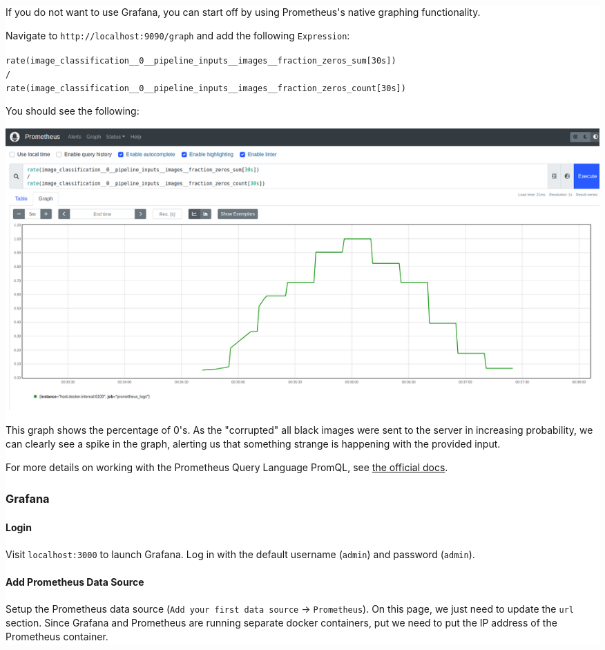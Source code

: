 If you do not want to use Grafana, you can start off by using Prometheus's native graphing functionality. 

Navigate to `http://localhost:9090/graph` and add the following `Expression`:

```
rate(image_classification__0__pipeline_inputs__images__fraction_zeros_sum[30s])
/
rate(image_classification__0__pipeline_inputs__images__fraction_zeros_count[30s])
```

You should see the following:

![prometheus-dashboard.png](image/prometheus-dashboard.png)

This graph shows the percentage of 0's. As the "corrupted" all black images were 
sent to the server in increasing probability, we can clearly see a spike in the graph, alerting us
that something strange is happening with the provided input.

For more details on working with the Prometheus Query Language PromQL, 
see [the official docs](https://prometheus.io/docs/prometheus/latest/querying/basics/).

### Grafana

#### Login

Visit `localhost:3000` to launch Grafana. Log in with the default username (`admin`) and password (`admin`). 

#### Add Prometheus Data Source
Setup the Prometheus data source (`Add your first data source` -> `Prometheus`). On this page, we just
need to update the `url` section. Since Grafana and Prometheus are running separate docker containers, 
put we need to put the IP address of the Prometheus container.
